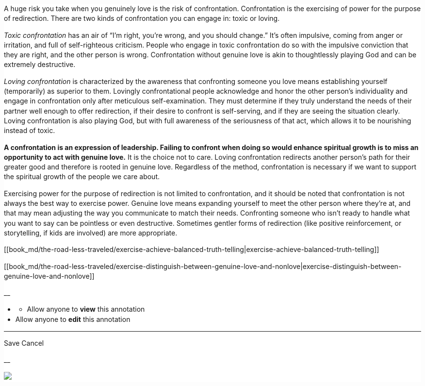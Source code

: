 A huge risk you take when you genuinely love is the risk of confrontation. Confrontation is the exercising of power for the purpose of redirection. There are two kinds of confrontation you can engage in: toxic or loving.

_Toxic confrontation_ has an air of “I’m right, you’re wrong, and you should change.” It’s often impulsive, coming from anger or irritation, and full of self-righteous criticism. People who engage in toxic confrontation do so with the impulsive conviction that they are right, and the other person is wrong. Confrontation without genuine love is akin to thoughtlessly playing God and can be extremely destructive.

_Loving confrontation_ is characterized by the awareness that confronting someone you love means establishing yourself (temporarily) as superior to them. Lovingly confrontational people acknowledge and honor the other person’s individuality and engage in confrontation only after meticulous self-examination. They must determine if they truly understand the needs of their partner well enough to offer redirection, if their desire to confront is self-serving, and if they are seeing the situation clearly. Loving confrontation is also playing God, but with full awareness of the seriousness of that act, which allows it to be nourishing instead of toxic.

**A confrontation is an expression of leadership. Failing to confront when doing so would enhance spiritual growth is to miss an opportunity to act with genuine love.** It is the choice not to care. Loving confrontation redirects another person’s path for their greater good and therefore is rooted in genuine love. Regardless of the method, confrontation is necessary if we want to support the spiritual growth of the people we care about.

Exercising power for the purpose of redirection is not limited to confrontation, and it should be noted that confrontation is not always the best way to exercise power. Genuine love means expanding yourself to meet the other person where they’re at, and that may mean adjusting the way you communicate to match their needs. Confronting someone who isn’t ready to handle what you want to say can be pointless or even destructive. Sometimes gentler forms of redirection (like positive reinforcement, or storytelling, if kids are involved) are more appropriate.

[[book_md/the-road-less-traveled/exercise-achieve-balanced-truth-telling|exercise-achieve-balanced-truth-telling]]

[[book_md/the-road-less-traveled/exercise-distinguish-between-genuine-love-and-nonlove|exercise-distinguish-between-genuine-love-and-nonlove]]

__

  *   * Allow anyone to **view** this annotation
  * Allow anyone to **edit** this annotation



* * *

Save Cancel

__




![](https://bat.bing.com/action/0?ti=56018282&Ver=2&mid=7d7c3fa3-40f3-4292-9d0a-ac9643937063&sid=1711133063fa11eebdec89a8b8ae3bbc&vid=171147a063fa11eea7440fcfeb230d96&vids=0&msclkid=N&pi=0&lg=en-US&sw=800&sh=600&sc=24&nwd=1&tl=Shortform%20%7C%20The%20Road%20Less%20Traveled&p=https%3A%2F%2Fwww.shortform.com%2Fapp%2Fbook%2Fthe-road-less-traveled%2Fpart-2&r=&lt=423&evt=pageLoad&sv=1&rn=579226)
